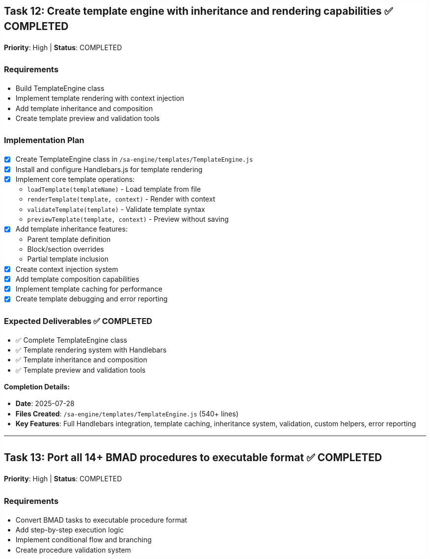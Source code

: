 
## Task 12: Create template engine with inheritance and rendering capabilities ✅ COMPLETED
**Priority**: High | **Status**: COMPLETED

### Requirements
- Build TemplateEngine class
- Implement template rendering with context injection
- Add template inheritance and composition
- Create template preview and validation tools

### Implementation Plan
- [x] Create TemplateEngine class in `/sa-engine/templates/TemplateEngine.js`
- [x] Install and configure Handlebars.js for template rendering
- [x] Implement core template operations:
  - `loadTemplate(templateName)` - Load template from file
  - `renderTemplate(template, context)` - Render with context
  - `validateTemplate(template)` - Validate template syntax
  - `previewTemplate(template, context)` - Preview without saving
- [x] Add template inheritance features:
  - Parent template definition
  - Block/section overrides
  - Partial template inclusion
- [x] Create context injection system
- [x] Add template composition capabilities
- [x] Implement template caching for performance
- [x] Create template debugging and error reporting

### Expected Deliverables ✅ COMPLETED
- ✅ Complete TemplateEngine class
- ✅ Template rendering system with Handlebars
- ✅ Template inheritance and composition
- ✅ Template preview and validation tools

**Completion Details:**
- **Date**: 2025-07-28
- **Files Created**: `/sa-engine/templates/TemplateEngine.js` (540+ lines)
- **Key Features**: Full Handlebars integration, template caching, inheritance system, validation, custom helpers, error reporting

---

## Task 13: Port all 14+ BMAD procedures to executable format ✅ COMPLETED
**Priority**: High | **Status**: COMPLETED

### Requirements
- Convert BMAD tasks to executable procedure format
- Add step-by-step execution logic
- Implement conditional flow and branching
- Create procedure validation system
